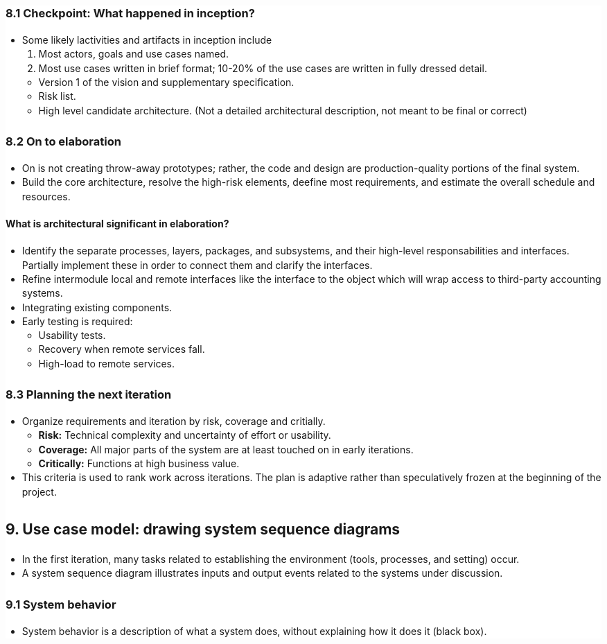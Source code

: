 ### 8.1 Checkpoint: What happened in inception?

* Some likely lactivities and artifacts in inception include
    1. Most actors, goals and use cases named.
    2. Most use cases written in brief format; 10-20% of the use cases are written in fully dressed detail.
    * Version 1 of the vision and supplementary specification.
    * Risk list.
    * High level candidate architecture. (Not a detailed architectural description, not meant to be final or correct)

### 8.2 On to elaboration

* On is not creating throw-away prototypes; rather, the code and design are production-quality portions of the final system.
* Build the core architecture, resolve the high-risk elements, deefine most requirements, and estimate the overall schedule and resources.

#### What is architectural significant in elaboration?

* Identify the separate processes, layers, packages, and subsystems, and their high-level responsabilities and interfaces. Partially implement these in order to connect them and clarify the interfaces.
* Refine intermodule local and remote interfaces like the interface to the object which will wrap access to third-party accounting systems.
* Integrating existing components.
* Early testing is required:
    * Usability tests.
    * Recovery when remote services fall.
    * High-load to remote services.

### 8.3 Planning the next iteration

* Organize requirements and iteration by risk, coverage and critially.
    * **Risk:** Technical complexity and uncertainty of effort or usability.
    * **Coverage:** All major parts of the system are at least touched on in early iterations.
    * **Critically:** Functions at high business value.
* This criteria is used to rank work across iterations. The plan is adaptive rather than speculatively frozen at the beginning of the project.

## 9. Use case model: drawing system sequence diagrams

* In the first iteration, many tasks related to establishing the environment (tools, processes, and setting) occur.
* A system sequence diagram illustrates inputs and output events related to the systems under discussion.

### 9.1 System behavior

* System behavior is a description of what a system does, without explaining how it does it (black box).
